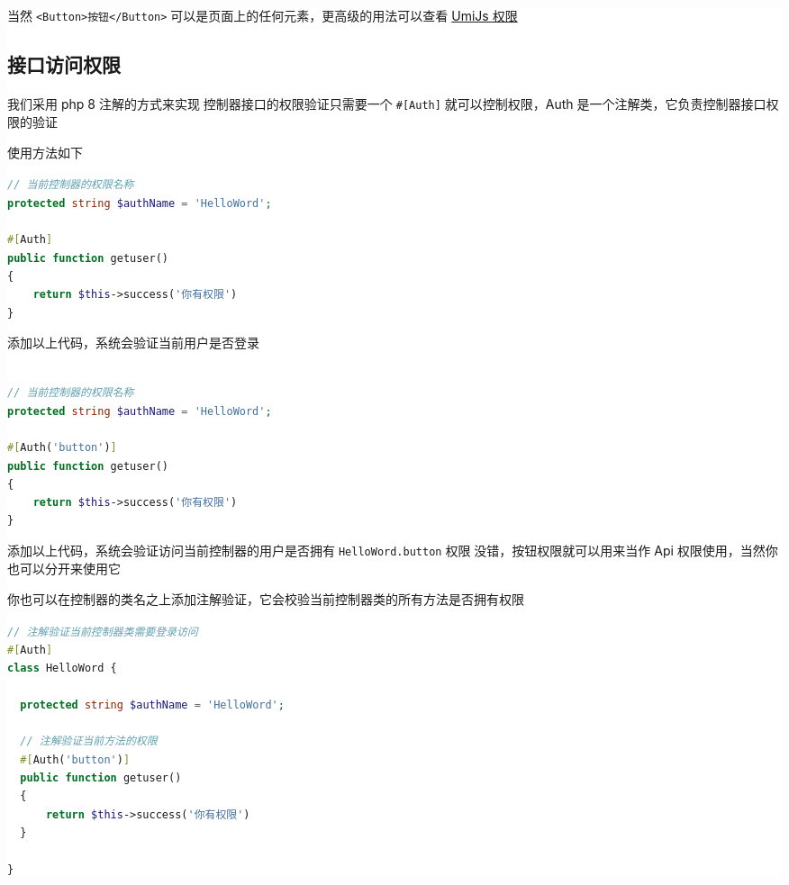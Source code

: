 当然 `<Button>按钮</Button>` 可以是页面上的任何元素，更高级的用法可以查看 <a href="https://umijs.org/docs/max/access" target="_blank" rel="noreferrer">UmiJs 权限</a>

## 接口访问权限

我们采用 php 8 注解的方式来实现 控制器接口的权限验证只需要一个 `#[Auth]` 就可以控制权限，Auth 是一个注解类，它负责控制器接口权限的验证

使用方法如下

```php
// 当前控制器的权限名称
protected string $authName = 'HelloWord';

#[Auth]
public function getuser()
{
    return $this->success('你有权限')
}

```

添加以上代码，系统会验证当前用户是否登录

```php

// 当前控制器的权限名称
protected string $authName = 'HelloWord';

#[Auth('button')]
public function getuser()
{
    return $this->success('你有权限')
}

```

添加以上代码，系统会验证访问当前控制器的用户是否拥有 `HelloWord.button` 权限
没错，按钮权限就可以用来当作 Api 权限使用，当然你也可以分开来使用它

你也可以在控制器的类名之上添加注解验证，它会校验当前控制器类的所有方法是否拥有权限

```php
// 注解验证当前控制器类需要登录访问
#[Auth]
class HelloWord {

  protected string $authName = 'HelloWord';

  // 注解验证当前方法的权限
  #[Auth('button')]
  public function getuser()
  {
      return $this->success('你有权限')
  }

}

```

